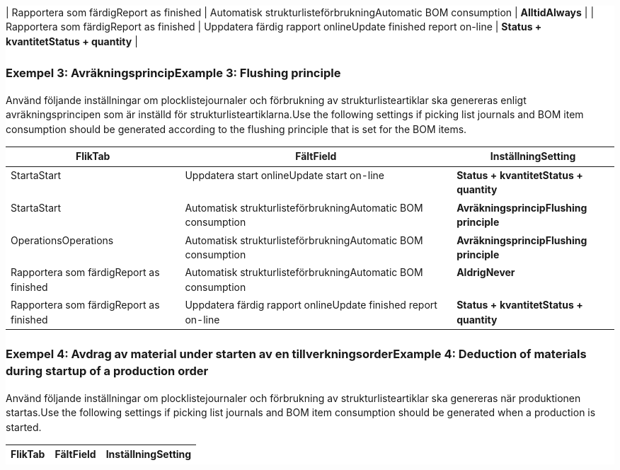 | <span data-ttu-id="9d5dd-199">Rapportera som färdig</span><span class="sxs-lookup"><span data-stu-id="9d5dd-199">Report as finished</span></span> | <span data-ttu-id="9d5dd-200">Automatisk strukturlisteförbrukning</span><span class="sxs-lookup"><span data-stu-id="9d5dd-200">Automatic BOM consumption</span></span>      | <span data-ttu-id="9d5dd-201">**Alltid**</span><span class="sxs-lookup"><span data-stu-id="9d5dd-201">**Always**</span></span>                          |
| <span data-ttu-id="9d5dd-202">Rapportera som färdig</span><span class="sxs-lookup"><span data-stu-id="9d5dd-202">Report as finished</span></span> | <span data-ttu-id="9d5dd-203">Uppdatera färdig rapport online</span><span class="sxs-lookup"><span data-stu-id="9d5dd-203">Update finished report on-line</span></span> | <span data-ttu-id="9d5dd-204">**Status + kvantitet**</span><span class="sxs-lookup"><span data-stu-id="9d5dd-204">**Status + quantity**</span></span>               |

### <a name="example-3-flushing-principle"></a><span data-ttu-id="9d5dd-205">Exempel 3: Avräkningsprincip</span><span class="sxs-lookup"><span data-stu-id="9d5dd-205">Example 3: Flushing principle</span></span>

<span data-ttu-id="9d5dd-206">Använd följande inställningar om plocklistejournaler och förbrukning av strukturlisteartiklar ska genereras enligt avräkningsprincipen som är inställd för strukturlisteartiklarna.</span><span class="sxs-lookup"><span data-stu-id="9d5dd-206">Use the following settings if picking list journals and BOM item consumption should be generated according to the flushing principle that is set for the BOM items.</span></span>

| <span data-ttu-id="9d5dd-207">Flik</span><span class="sxs-lookup"><span data-stu-id="9d5dd-207">Tab</span></span>                | <span data-ttu-id="9d5dd-208">Fält</span><span class="sxs-lookup"><span data-stu-id="9d5dd-208">Field</span></span>                          | <span data-ttu-id="9d5dd-209">Inställning</span><span class="sxs-lookup"><span data-stu-id="9d5dd-209">Setting</span></span>                |
|--------------------|--------------------------------|------------------------|
| <span data-ttu-id="9d5dd-210">Starta</span><span class="sxs-lookup"><span data-stu-id="9d5dd-210">Start</span></span>              | <span data-ttu-id="9d5dd-211">Uppdatera start online</span><span class="sxs-lookup"><span data-stu-id="9d5dd-211">Update start on-line</span></span>           | <span data-ttu-id="9d5dd-212">**Status + kvantitet**</span><span class="sxs-lookup"><span data-stu-id="9d5dd-212">**Status + quantity**</span></span>  |
| <span data-ttu-id="9d5dd-213">Starta</span><span class="sxs-lookup"><span data-stu-id="9d5dd-213">Start</span></span>              | <span data-ttu-id="9d5dd-214">Automatisk strukturlisteförbrukning</span><span class="sxs-lookup"><span data-stu-id="9d5dd-214">Automatic BOM consumption</span></span>      | <span data-ttu-id="9d5dd-215">**Avräkningsprincip**</span><span class="sxs-lookup"><span data-stu-id="9d5dd-215">**Flushing principle**</span></span> |
| <span data-ttu-id="9d5dd-216">Operations</span><span class="sxs-lookup"><span data-stu-id="9d5dd-216">Operations</span></span>         | <span data-ttu-id="9d5dd-217">Automatisk strukturlisteförbrukning</span><span class="sxs-lookup"><span data-stu-id="9d5dd-217">Automatic BOM consumption</span></span>      | <span data-ttu-id="9d5dd-218">**Avräkningsprincip**</span><span class="sxs-lookup"><span data-stu-id="9d5dd-218">**Flushing principle**</span></span> |
| <span data-ttu-id="9d5dd-219">Rapportera som färdig</span><span class="sxs-lookup"><span data-stu-id="9d5dd-219">Report as finished</span></span> | <span data-ttu-id="9d5dd-220">Automatisk strukturlisteförbrukning</span><span class="sxs-lookup"><span data-stu-id="9d5dd-220">Automatic BOM consumption</span></span>      | <span data-ttu-id="9d5dd-221">**Aldrig**</span><span class="sxs-lookup"><span data-stu-id="9d5dd-221">**Never**</span></span>              |
| <span data-ttu-id="9d5dd-222">Rapportera som färdig</span><span class="sxs-lookup"><span data-stu-id="9d5dd-222">Report as finished</span></span> | <span data-ttu-id="9d5dd-223">Uppdatera färdig rapport online</span><span class="sxs-lookup"><span data-stu-id="9d5dd-223">Update finished report on-line</span></span> | <span data-ttu-id="9d5dd-224">**Status + kvantitet**</span><span class="sxs-lookup"><span data-stu-id="9d5dd-224">**Status + quantity**</span></span>  |

### <a name="example-4-deduction-of-materials-during-startup-of-a-production-order"></a><span data-ttu-id="9d5dd-225">Exempel 4: Avdrag av material under starten av en tillverkningsorder</span><span class="sxs-lookup"><span data-stu-id="9d5dd-225">Example 4: Deduction of materials during startup of a production order</span></span>

<span data-ttu-id="9d5dd-226">Använd följande inställningar om plocklistejournaler och förbrukning av strukturlisteartiklar ska genereras när produktionen startas.</span><span class="sxs-lookup"><span data-stu-id="9d5dd-226">Use the following settings if picking list journals and BOM item consumption should be generated when a production is started.</span></span>

| <span data-ttu-id="9d5dd-227">Flik</span><span class="sxs-lookup"><span data-stu-id="9d5dd-227">Tab</span></span>                | <span data-ttu-id="9d5dd-228">Fält</span><span class="sxs-lookup"><span data-stu-id="9d5dd-228">Field</span></span>                          | <span data-ttu-id="9d5dd-229">Inställning</span><span class="sxs-lookup"><span data-stu-id="9d5dd-229">Setting</span></span>                             |
|--------------------|--------------------------------|-------------------------------------|